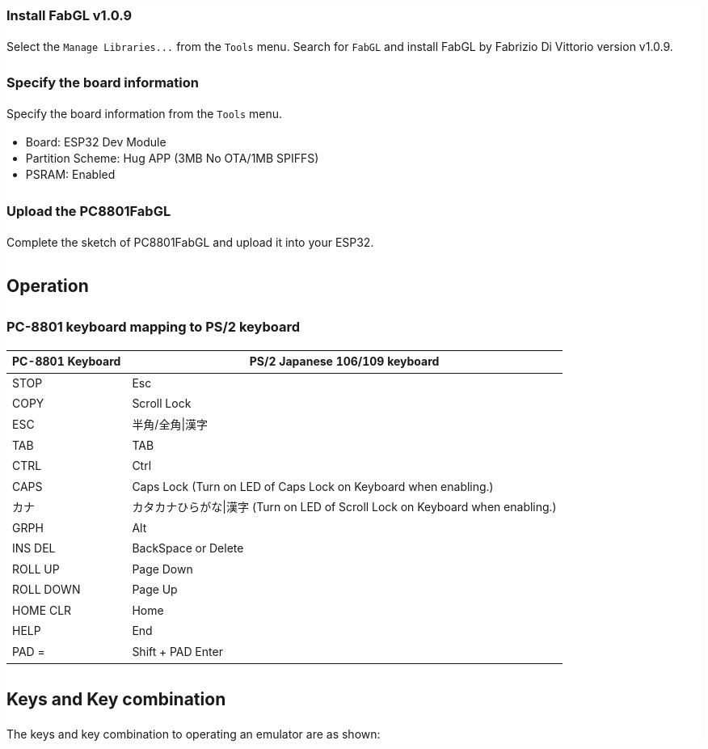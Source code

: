 ### Install FabGL v1.0.9

Select the `Manage Libraries...` from the `Tools` menu. Search for `FabGL` and install FabGL by Fabrizio Di Vittorio version v1.0.9.

### Specify the board information

Specify the board information from the `Tools` menu.

 -   Board:            ESP32 Dev Module
 -   Partition Scheme: Hug APP (3MB No OTA/1MB SPIFFS)
 -   PSRAM:            Enabled

### Upload the PC8801FabGL

Complete the sketch of PC8801FabGL and upload it into your ESP32.

## Operation

### PC-8801 keyboard mapping to PS/2 keyboard

| PC-8801 Keyboard | PS/2 Japanese 106/109 keyboard                                                 |
| ---------------- | ------------------------------------------------------------------------------ |
| STOP             | Esc                                                                            |
| COPY             | Scroll Lock                                                                    |
| ESC              | 半角/全角\|漢字                                                                |
| TAB              | TAB                                                                            |
| CTRL             | Ctrl                                                                           |
| CAPS             | Caps Lock  (Turn on LED of Caps Lock on Keyboard when enabling.)               |
| カナ             | カタカナひらがな\|漢字 (Turn on LED of Scroll Lock on Keyboard when enabling.) |
| GRPH             | Alt                                                                            |
| INS DEL          | BackSpace or Delete                                                            |
| ROLL UP          | Page Down                                                                      |
| ROLL DOWN        | Page Up                                                                        |
| HOME CLR         | Home                                                                           |
| HELP             | End                                                                            |
| PAD =            | Shift + PAD Enter

## Keys and Key combination

The keys and key combination to operating an emulator are as shown:
